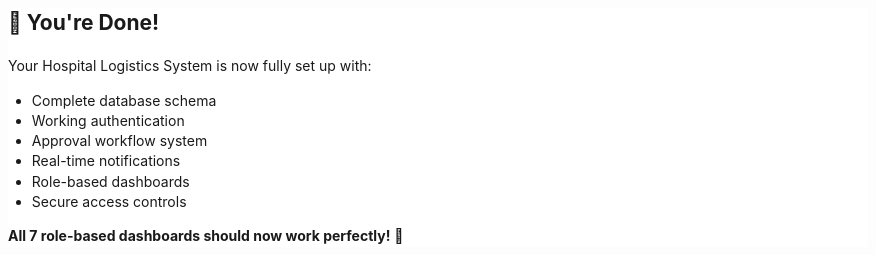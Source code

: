 ## 🎉 You're Done!

Your Hospital Logistics System is now fully set up with:
- Complete database schema
- Working authentication
- Approval workflow system
- Real-time notifications
- Role-based dashboards
- Secure access controls

**All 7 role-based dashboards should now work perfectly!** 🚀

